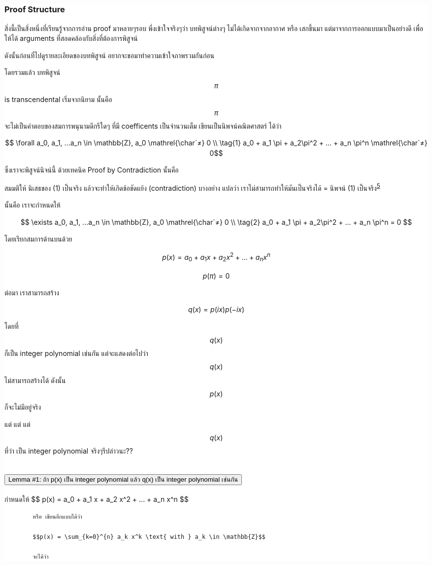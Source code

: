 
### Proof Structure

สิ่งนี้เป็นสิ่งหนึ่งที่เรียนรู้จากการอ่าน proof มาหลายๆรอบ พึ่งเข้าใจจริงๆว่า บทพิสูจน์ต่างๆ ไม่ได้เกิดจากจากอากาศ หรือ เสกขึ้นมา แต่มาจากการออกแบบมาเป็นอย่างดี เพื่อให้ได้ arguments ที่สอดคล้องกับสิ่งที่ต้องการพิสูจน์ 

ดังนั้นก่อนที่ไปดูรายละเอียดของบทพิสูจน์ อยากจะขอมาทำความเข้าใจภาพรวมกันก่อน 

โดยรวมแล้ว บทพิสูจน์ $$\pi$$ is transcendental เริ่มจากนิยาม นั้นคือ $$ \pi $$ จะไม่เป็นคำตอบของสมการพนุนามดีกรีใดๆ ที่มี coefficents เป็นจำนวนเต็ม เขียนเป็นนิพจน์คณิตศาสตร์ ได้ว่า 

$$ \forall a_0, a_1, ...a_n \in \mathbb{Z}, a_0  \mathrel{\char`≠} 0 \\
\tag{1} a_0 + a_1 \pi + a_2\pi^2 + ... + a_n \pi^n \mathrel{\char`≠}  0$$

ซึ่งเราจะพิสูจน์นิจน์นี้ ด้วยเทคนิค Proof by Contradiction นั้นคือ 

สมมติให้ นิเสธของ (1) เป็นจริง แล้วจะทำให้เกิดข้อขัดแย้ง (contradiction) บางอย่าง แปลว่า เราไม่สามารถทำให้มันเป็นจริงได้ = นิพจน์ (1) เป็นจริง<sup id="fnref:5"><a href="#fn:5">5</a></sup>

นั้นคือ เราจะกำหนดให้ 

$$ \exists a_0, a_1, ...a_n \in \mathbb{Z}, a_0  \mathrel{\char`≠} 0 \\
\tag{2} a_0 + a_1 \pi + a_2\pi^2 + ... + a_n \pi^n = 0 $$

โดยเรียกสมการด้านบนด้วย 

$$ \tag{3} p(x) = a_0 + a_1 x + a_2 x^2 + ... + a_n x^n$$

$$ \tag{4} p(\pi) = 0 $$

ต่อมา เราสามารถสร้าง 

$$ \tag{5} q(x) = p(ix)p(-ix) $$

โดยที่ $$ q(x) $$ ก็เป็น integer polynomial เช่นกัน แต่จะแสดงต่อไปว่า $$ q(x) $$ ไม่สามารถสร้างได้ ดังนั้น $$ p(x) $$ ก็จะไม่มีอยู่จริง

แต่ แต่ แต่ $$ q(x) $$ ที่ว่า เป็น integer polynomial จริงๆรึปล่าวนะ??

<div class="accordion mb-3" id="accordion2">
    <div class="card border">
        <div class="card-header" id="accordion2-heading">
            <h2 class="mb-0">
                <button class="btn btn-link btn-block text-left p-0" type="button" data-toggle="collapse" data-target="#accordion2-collapse" aria-expanded="true" aria-controls="accordion2-collapse"> 
                Lemma #1:  ถ้า p(x) เป็น integer polynomial แล้ว q(x) เป็น integer polynomial เช่นกัน</button>
            </h2>
        </div>
        <div id="accordion2-collapse" class="collapse border" aria-labelledby="accordion2-heading" data-parent="#accordion2">
            <div class="card-body"> 
            กำหนดให้ $$ p(x) = a_0 + a_1 x + a_2 x^2 + ... + a_n x^n $$ 

            หรือ เขียนอีกแบบได้ว่า 

            $$p(x) = \sum_{k=0}^{n} a_k x^k \text{ with } a_k \in \mathbb{Z}$$ 

            จะได้ว่า
